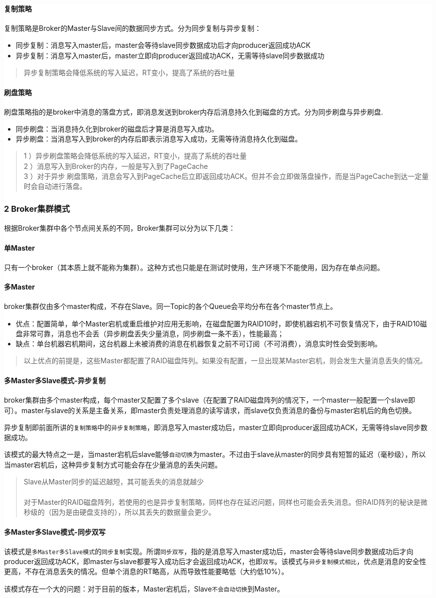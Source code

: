 #### 复制策略

复制策略是Broker的Master与Slave间的数据同步方式。分为同步复制与异步复制：

* 同步复制：消息写入master后，master会等待slave同步数据成功后才向producer返回成功ACK
* 异步复制：消息写入master后，master立即向producer返回成功ACK，无需等待slave同步数据成功

>异步复制策略会降低系统的写入延迟，RT变小，提高了系统的吞吐量

#### 刷盘策略

刷盘策略指的是broker中消息的落盘方式，即消息发送到broker内存后消息持久化到磁盘的方式。分为同步刷盘与异步刷盘.

* 同步刷盘：当消息持久化到broker的磁盘后才算是消息写入成功。
* 异步刷盘：当消息写入到broker的内存后即表示消息写入成功，无需等待消息持久化到磁盘。

>1 ）异步刷盘策略会降低系统的写入延迟，RT变小，提高了系统的吞吐量<br>
2 ）消息写入到Broker的内存，一般是写入到了PageCache<br>
3 ）对于异步 刷盘策略，消息会写入到PageCache后立即返回成功ACK。但并不会立即做落盘操作，而是当PageCache到达一定量时会自动进行落盘。<br>


### 2 Broker集群模式

根据Broker集群中各个节点间关系的不同，Broker集群可以分为以下几类：

#### 单Master

只有一个broker（其本质上就不能称为集群）。这种方式也只能是在测试时使用，生产环境下不能使用，因为存在单点问题。

#### 多Master

broker集群仅由多个master构成，不存在Slave。同一Topic的各个Queue会平均分布在各个master节点上。

* 优点：配置简单，单个Master宕机或重启维护对应用无影响，在磁盘配置为RAID10时，即使机器宕机不可恢复情况下，由于RAID10磁盘非常可靠，消息也不会丢（异步刷盘丢失少量消息，同步刷盘一条不丢），性能最高；
* 缺点：单台机器宕机期间，这台机器上未被消费的消息在机器恢复之前不可订阅（不可消费），消息实时性会受到影响。

>以上优点的前提是，这些Master都配置了RAID磁盘阵列。如果没有配置，一旦出现某Master宕机，则会发生大量消息丢失的情况。

#### 多Master多Slave模式-异步复制

broker集群由多个master构成，每个master又配置了多个slave（在配置了RAID磁盘阵列的情况下，一个master一般配置一个slave即可）。master与slave的关系是主备关系，即master负责处理消息的读写请求，而slave仅负责消息的备份与master宕机后的角色切换。

异步复制即前面所讲的`复制策略`中的`异步复制策略`，即消息写入master成功后，master立即向producer返回成功ACK，无需等待slave同步数据成功。

该模式的最大特点之一是，当master宕机后slave能够`自动切换`为master。不过由于slave从master的同步具有短暂的延迟（毫秒级），所以当master宕机后，这种异步复制方式可能会存在少量消息的丢失问题。

>Slave从Master同步的延迟越短，其可能丢失的消息就越少<br><br>
对于Master的RAID磁盘阵列，若使用的也是异步复制策略，同样也存在延迟问题，同样也可能会丢失消息。但RAID阵列的秘诀是微秒级的（因为是由硬盘支持的），所以其丢失的数据量会更少。

#### 多Master多Slave模式-同步双写

该模式是`多Master多Slave模式`的`同步复制`实现。所谓`同步双写`，指的是消息写入master成功后，master会等待slave同步数据成功后才向producer返回成功ACK，即master与slave都要写入成功后才会返回成功ACK，也即`双写`。该模式与`异步复制模式相比`，优点是消息的安全性更高，不存在消息丢失的情况。但单个消息的RT略高，从而导致性能要略低（大约低10%）。

该模式存在一个大的问题：对于目前的版本，Master宕机后，Slave`不会自动切换`到Master。

